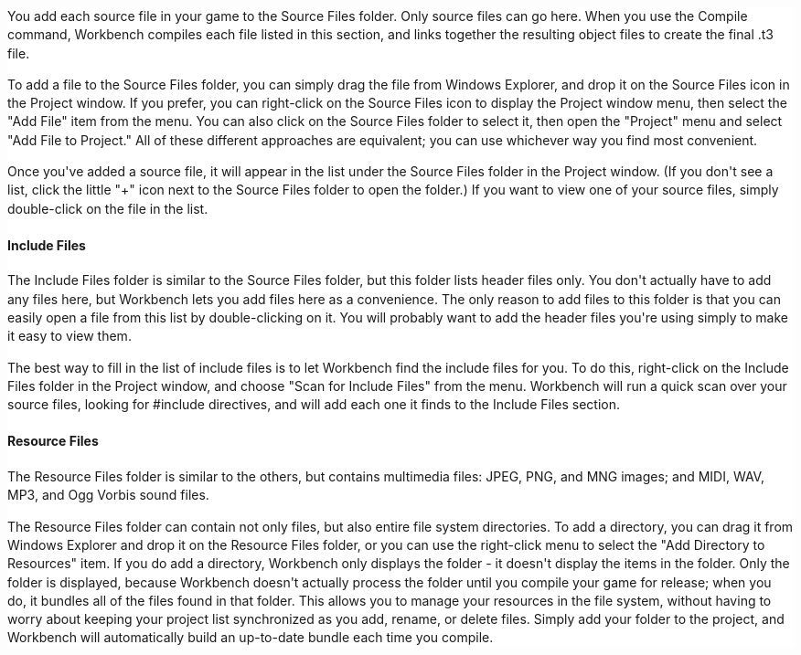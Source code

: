 You add each source file in your game to the Source Files folder. Only
source files can go here. When you use the Compile command, Workbench
compiles each file listed in this section, and links together the
resulting object files to create the final .t3 file.

To add a file to the Source Files folder, you can simply drag the file
from Windows Explorer, and drop it on the Source Files icon in the
Project window. If you prefer, you can right-click on the Source Files
icon to display the Project window menu, then select the \"Add File\"
item from the menu. You can also click on the Source Files folder to
select it, then open the \"Project\" menu and select \"Add File to
Project.\" All of these different approaches are equivalent; you can use
whichever way you find most convenient.

Once you\'ve added a source file, it will appear in the list under the
Source Files folder in the Project window. (If you don\'t see a list,
click the little \"+\" icon next to the Source Files folder to open the
folder.) If you want to view one of your source files, simply
double-click on the file in the list.

#### Include Files

The Include Files folder is similar to the Source Files folder, but this
folder lists header files only. You don\'t actually have to add any
files here, but Workbench lets you add files here as a convenience. The
only reason to add files to this folder is that you can easily open a
file from this list by double-clicking on it. You will probably want to
add the header files you\'re using simply to make it easy to view them.

The best way to fill in the list of include files is to let Workbench
find the include files for you. To do this, right-click on the Include
Files folder in the Project window, and choose \"Scan for Include
Files\" from the menu. Workbench will run a quick scan over your source
files, looking for #include directives, and will add each one it finds
to the Include Files section.

#### Resource Files

The Resource Files folder is similar to the others, but contains
multimedia files: JPEG, PNG, and MNG images; and MIDI, WAV, MP3, and Ogg
Vorbis sound files.

The Resource Files folder can contain not only files, but also entire
file system directories. To add a directory, you can drag it from
Windows Explorer and drop it on the Resource Files folder, or you can
use the right-click menu to select the \"Add Directory to Resources\"
item. If you do add a directory, Workbench only displays the folder - it
doesn\'t display the items in the folder. Only the folder is displayed,
because Workbench doesn\'t actually process the folder until you compile
your game for release; when you do, it bundles all of the files found in
that folder. This allows you to manage your resources in the file
system, without having to worry about keeping your project list
synchronized as you add, rename, or delete files. Simply add your folder
to the project, and Workbench will automatically build an up-to-date
bundle each time you compile.
